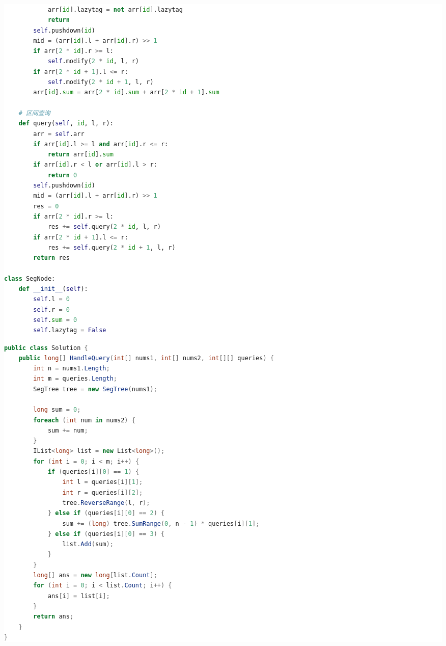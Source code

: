```Python [sol1-Python3]
            arr[id].lazytag = not arr[id].lazytag
            return
        self.pushdown(id)
        mid = (arr[id].l + arr[id].r) >> 1
        if arr[2 * id].r >= l:
            self.modify(2 * id, l, r)
        if arr[2 * id + 1].l <= r:
            self.modify(2 * id + 1, l, r)
        arr[id].sum = arr[2 * id].sum + arr[2 * id + 1].sum

    # 区间查询
    def query(self, id, l, r):
        arr = self.arr
        if arr[id].l >= l and arr[id].r <= r:
            return arr[id].sum
        if arr[id].r < l or arr[id].l > r:
            return 0
        self.pushdown(id)
        mid = (arr[id].l + arr[id].r) >> 1
        res = 0
        if arr[2 * id].r >= l:
            res += self.query(2 * id, l, r)
        if arr[2 * id + 1].l <= r:
            res += self.query(2 * id + 1, l, r)
        return res

class SegNode:
    def __init__(self):
        self.l = 0
        self.r = 0
        self.sum = 0
        self.lazytag = False
```

```C# [sol1-C#]
public class Solution {
    public long[] HandleQuery(int[] nums1, int[] nums2, int[][] queries) {
        int n = nums1.Length;
        int m = queries.Length;
        SegTree tree = new SegTree(nums1);
        
        long sum = 0;
        foreach (int num in nums2) {
            sum += num;
        }
        IList<long> list = new List<long>();
        for (int i = 0; i < m; i++) {
            if (queries[i][0] == 1) {
                int l = queries[i][1];
                int r = queries[i][2];
                tree.ReverseRange(l, r);
            } else if (queries[i][0] == 2) {
                sum += (long) tree.SumRange(0, n - 1) * queries[i][1];
            } else if (queries[i][0] == 3) {
                list.Add(sum);
            }
        }
        long[] ans = new long[list.Count];
        for (int i = 0; i < list.Count; i++) {
            ans[i] = list[i];
        }
        return ans;
    }
}
```